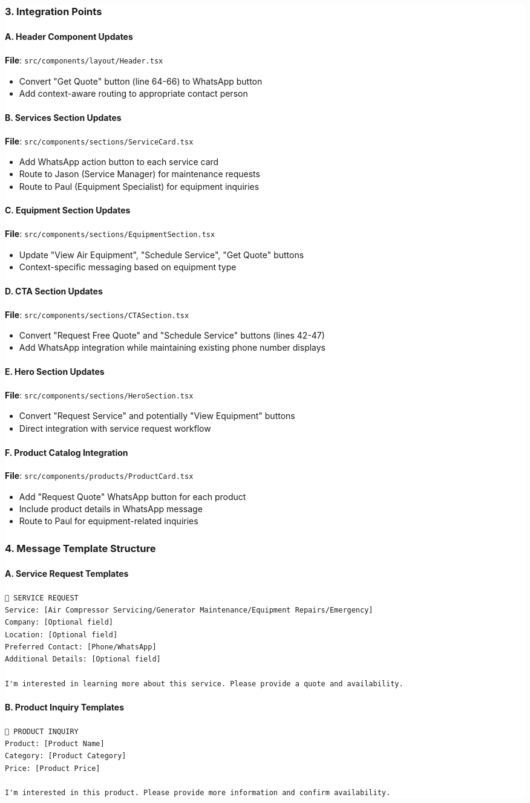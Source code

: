 ### 3. Integration Points

#### A. Header Component Updates
**File**: `src/components/layout/Header.tsx`
- Convert "Get Quote" button (line 64-66) to WhatsApp button
- Add context-aware routing to appropriate contact person

#### B. Services Section Updates
**File**: `src/components/sections/ServiceCard.tsx`
- Add WhatsApp action button to each service card
- Route to Jason (Service Manager) for maintenance requests
- Route to Paul (Equipment Specialist) for equipment inquiries

#### C. Equipment Section Updates
**File**: `src/components/sections/EquipmentSection.tsx`
- Update "View Air Equipment", "Schedule Service", "Get Quote" buttons
- Context-specific messaging based on equipment type

#### D. CTA Section Updates
**File**: `src/components/sections/CTASection.tsx`
- Convert "Request Free Quote" and "Schedule Service" buttons (lines 42-47)
- Add WhatsApp integration while maintaining existing phone number displays

#### E. Hero Section Updates
**File**: `src/components/sections/HeroSection.tsx`
- Convert "Request Service" and potentially "View Equipment" buttons
- Direct integration with service request workflow

#### F. Product Catalog Integration
**File**: `src/components/products/ProductCard.tsx`
- Add "Request Quote" WhatsApp button for each product
- Include product details in WhatsApp message
- Route to Paul for equipment-related inquiries

### 4. Message Template Structure

#### A. Service Request Templates
```
🔧 SERVICE REQUEST
Service: [Air Compressor Servicing/Generator Maintenance/Equipment Repairs/Emergency]
Company: [Optional field]
Location: [Optional field]
Preferred Contact: [Phone/WhatsApp]
Additional Details: [Optional field]

I'm interested in learning more about this service. Please provide a quote and availability.
```

#### B. Product Inquiry Templates
```
🛒 PRODUCT INQUIRY
Product: [Product Name]
Category: [Product Category]
Price: [Product Price]

I'm interested in this product. Please provide more information and confirm availability.
```
